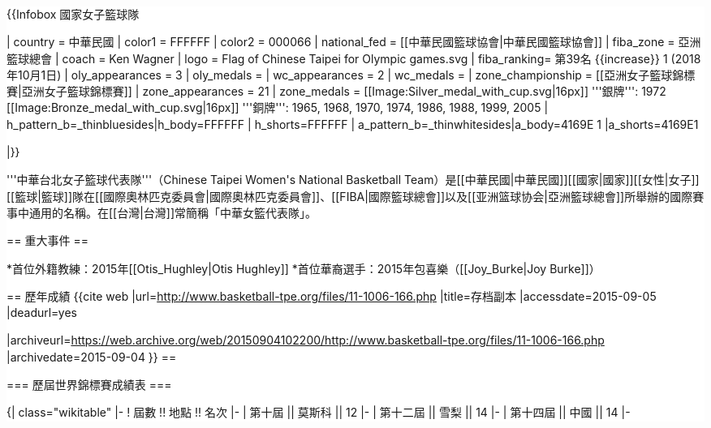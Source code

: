 {{Infobox 國家女子籃球隊

| country = 中華民國
| color1 = FFFFFF
| color2 = 000066
| national_fed = [[中華民國籃球協會|中華民國籃球協會]]
| fiba_zone = 亞洲籃球總會
| coach = Ken Wagner
| logo = Flag of Chinese Taipei for Olympic games.svg
| fiba_ranking= 第39名 {{increase}} 1 (2018年10月1日)
| oly_appearances = 3
| oly_medals = 
| wc_appearances = 2
| wc_medals = 
| zone_championship = [[亞洲女子籃球錦標賽|亞洲女子籃球錦標賽]]
| zone_appearances = 21
| zone_medals = [[Image:Silver_medal_with_cup.svg|16px]] '''銀牌''': 1972 <br> [[Image:Bronze_medal_with_cup.svg|16px]] '''銅牌''': 1965, 1968, 1970, 1974, 1986, 1988, 1999, 2005
| h_pattern_b=_thinbluesides|h_body=FFFFFF | h_shorts=FFFFFF
| a_pattern_b=_thinwhitesides|a_body=4169E 1 |a_shorts=4169E1

|}}

'''中華台北女子籃球代表隊'''（Chinese Taipei Women's National Basketball Team）是[[中華民國|中華民國]][[國家|國家]][[女性|女子]][[籃球|籃球]]隊在[[國際奧林匹克委員會|國際奧林匹克委員會]]、[[FIBA|國際籃球總會]]以及[[亚洲篮球协会|亞洲籃球總會]]所舉辦的國際賽事中通用的名稱。在[[台灣|台灣]]常簡稱「中華女籃代表隊」。

== 重大事件 ==

*首位外籍教練：2015年[[Otis_Hughley|Otis Hughley]]
*首位華裔選手：2015年包喜樂（[[Joy_Burke|Joy Burke]]）

== 歷年成績 <ref> {{cite web |url=http://www.basketball-tpe.org/files/11-1006-166.php |title=存档副本 |accessdate=2015-09-05 |deadurl=yes 

|archiveurl=https://web.archive.org/web/20150904102200/http://www.basketball-tpe.org/files/11-1006-166.php |archivedate=2015-09-04 }} </ref>==

=== 歷屆世界錦標賽成績表 ===

{| class="wikitable"
|-
! 屆數 !! 地點 !! 名次
|-
| 第十屆 || 莫斯科 || 12
|-
| 第十二屆 || 雪梨 || 14
|-
| 第十四屆 || 中國 || 14
|-